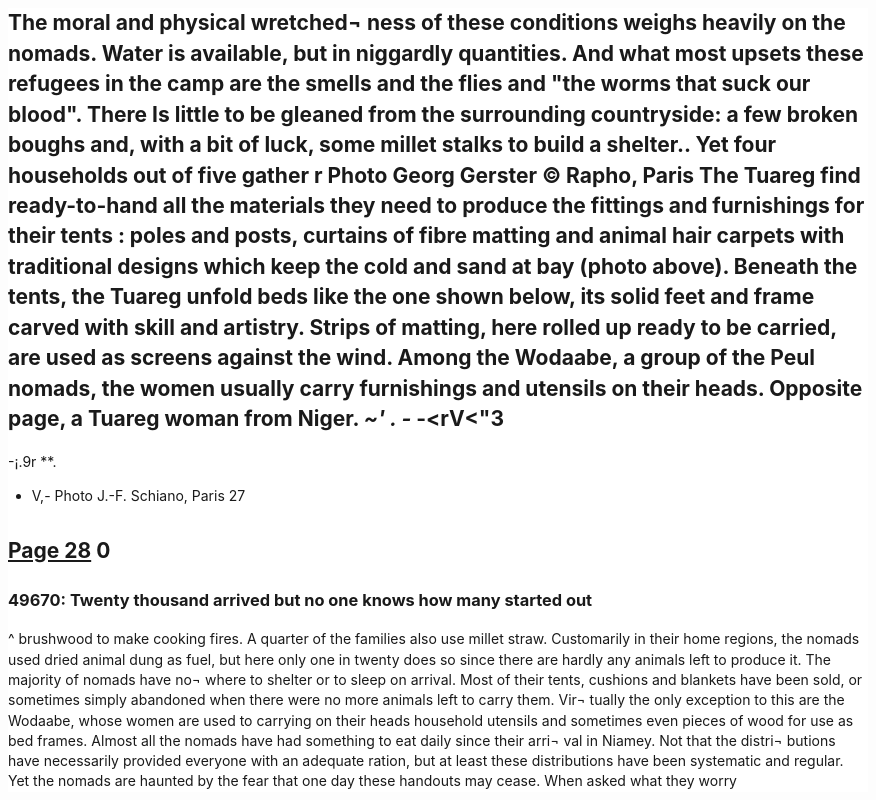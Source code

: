 The moral and physical wretched¬
ness of these conditions weighs heavily
on the nomads. Water is available,
but in niggardly quantities. And what
most upsets these refugees in the
camp are the smells and the flies and
"the worms that suck our blood".
There Is little to be gleaned from
the surrounding countryside: a few
broken boughs and, with a bit of luck,
some millet stalks to build a shelter..
Yet four households out of five gather r
Photo Georg Gerster © Rapho, Paris
The Tuareg find ready-to-hand all the materials they need to produce
the fittings and furnishings for their tents : poles and posts, curtains
of fibre matting and animal hair carpets with traditional designs
which keep the cold and sand at bay (photo above). Beneath the tents,
the Tuareg unfold beds like the one shown below, its solid feet and
frame carved with skill and artistry. Strips of matting, here rolled
up ready to be carried, are used as screens against the wind. Among
the Wodaabe, a group of the Peul nomads, the women usually carry
furnishings and utensils on their heads. Opposite page, a Tuareg
woman from Niger.
*~' . -* -<rV<"3
-
-¡.9r **.
- V,-
Photo J.-F. Schiano, Paris
27

## [Page 28](074838engo.pdf#page=28) 0

### 49670: Twenty thousand arrived but no one knows how many started out

^ brushwood to make cooking fires. A
quarter of the families also use millet
straw. Customarily in their home
regions, the nomads used dried animal
dung as fuel, but here only one in
twenty does so since there are hardly
any animals left to produce it.
The majority of nomads have no¬
where to shelter or to sleep on arrival.
Most of their tents, cushions and
blankets have been sold, or sometimes
simply abandoned when there were no
more animals left to carry them. Vir¬
tually the only exception to this are
the Wodaabe, whose women are used
to carrying on their heads household
utensils and sometimes even pieces
of wood for use as bed frames.
Almost all the nomads have had
something to eat daily since their arri¬
val in Niamey. Not that the distri¬
butions have necessarily provided
everyone with an adequate ration, but
at least these distributions have been
systematic and regular.
Yet the nomads are haunted by the
fear that one day these handouts may
cease. When asked what they worry